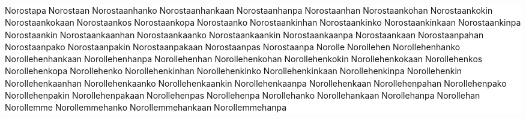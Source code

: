 Norostapa
Norostaan
Norostaanhanko
Norostaanhankaan
Norostaanhanpa
Norostaanhan
Norostaankohan
Norostaankokin
Norostaankokaan
Norostaankos
Norostaankopa
Norostaanko
Norostaankinhan
Norostaankinko
Norostaankinkaan
Norostaankinpa
Norostaankin
Norostaankaanhan
Norostaankaanko
Norostaankaankin
Norostaankaanpa
Norostaankaan
Norostaanpahan
Norostaanpako
Norostaanpakin
Norostaanpakaan
Norostaanpas
Norostaanpa
Norolle
Norollehen
Norollehenhanko
Norollehenhankaan
Norollehenhanpa
Norollehenhan
Norollehenkohan
Norollehenkokin
Norollehenkokaan
Norollehenkos
Norollehenkopa
Norollehenko
Norollehenkinhan
Norollehenkinko
Norollehenkinkaan
Norollehenkinpa
Norollehenkin
Norollehenkaanhan
Norollehenkaanko
Norollehenkaankin
Norollehenkaanpa
Norollehenkaan
Norollehenpahan
Norollehenpako
Norollehenpakin
Norollehenpakaan
Norollehenpas
Norollehenpa
Norollehanko
Norollehankaan
Norollehanpa
Norollehan
Norollemme
Norollemmehanko
Norollemmehankaan
Norollemmehanpa